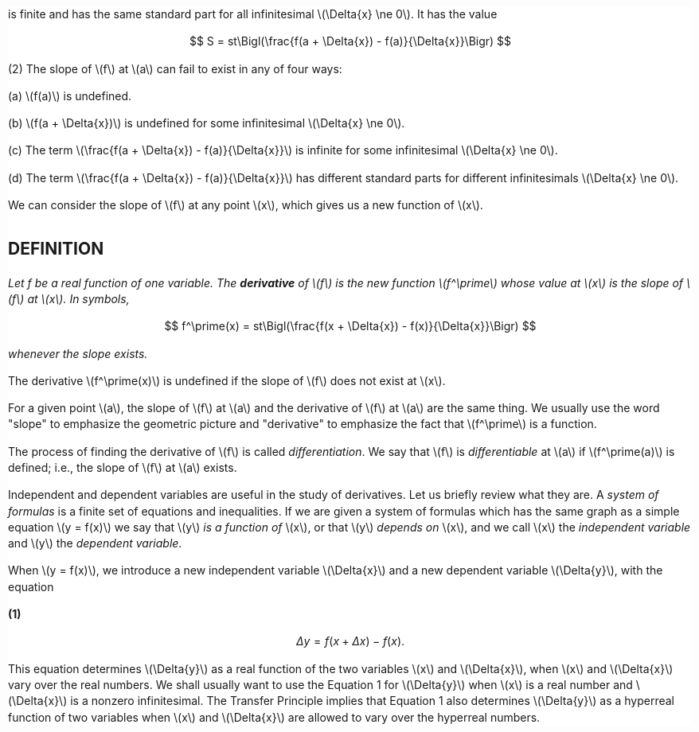 is finite and has the same standard part for all infinitesimal \\(\Delta{x} \ne 0\\). It has the value

$$
S = st\Bigl(\frac{f(a + \Delta{x}) - f(a)}{\Delta{x}}\Bigr)
$$

(2) The slope of \\(f\\) at \\(a\\) can fail to exist in any of four ways:

(a) \\(f(a)\\) is undefined.

(b) \\(f(a + \Delta{x})\\) is undefined for some infinitesimal \\(\Delta{x} \ne 0\\).

\(c) The term \\(\frac{f(a + \Delta{x}) - f(a)}{\Delta{x}}\\) is infinite for some infinitesimal \\(\Delta{x} \ne 0\\).

(d) The term \\(\frac{f(a + \Delta{x}) - f(a)}{\Delta{x}}\\) has different standard parts for different infinitesimals \\(\Delta{x} \ne 0\\).

We can consider the slope of \\(f\\) at any point \\(x\\), which gives us a new function of \\(x\\).

## DEFINITION

_Let f be a real function of one variable. The **derivative** of \\(f\\) is the new function \\(f^\prime\\) whose value at \\(x\\) is the slope of \\(f\\) at \\(x\\). In symbols,_

$$
f^\prime(x) = st\Bigl(\frac{f(x + \Delta{x}) - f(x)}{\Delta{x}}\Bigr)
$$

_whenever the slope exists._

The derivative \\(f^\prime(x)\\) is undefined if the slope of \\(f\\) does not exist at \\(x\\).

For a given point \\(a\\), the slope of \\(f\\) at \\(a\\) and the derivative of \\(f\\) at \\(a\\) are the same thing. We usually use the word "slope" to emphasize the geometric picture and "derivative" to emphasize the fact that \\(f^\prime\\) is a function.

The process of finding the derivative of \\(f\\) is called _differentiation_. We say that \\(f\\) is _differentiable_ at \\(a\\) if \\(f^\prime(a)\\) is defined; i.e., the slope of \\(f\\) at \\(a\\) exists.

Independent and dependent variables are useful in the study of derivatives. Let us briefly review what they are. A _system of formulas_ is a finite set of equations and inequalities. If we are given a system of formulas which has the same graph as a simple equation \\(y = f(x)\\) we say that \\(y\\) _is a function of_ \\(x\\), or that \\(y\\) _depends on_ \\(x\\), and we call \\(x\\) the _independent variable_ and \\(y\\) the _dependent variable_.

When \\(y = f(x)\\), we introduce a new independent variable \\(\Delta{x}\\) and a new dependent variable \\(\Delta{y}\\), with the equation

**(1)**

$$
\Delta{y} = f(x + \Delta{x}) - f(x).
$$

This equation determines \\(\Delta{y}\\) as a real function of the two variables \\(x\\) and \\(\Delta{x}\\), when \\(x\\) and \\(\Delta{x}\\) vary over the real numbers. We shall usually want to use the Equation 1 for \\(\Delta{y}\\) when \\(x\\) is a real number and \\(\Delta{x}\\) is a nonzero infinitesimal. The Transfer Principle implies that Equation 1 also determines \\(\Delta{y}\\) as a hyperreal function of two variables when \\(x\\) and \\(\Delta{x}\\) are allowed to vary over the hyperreal numbers.
